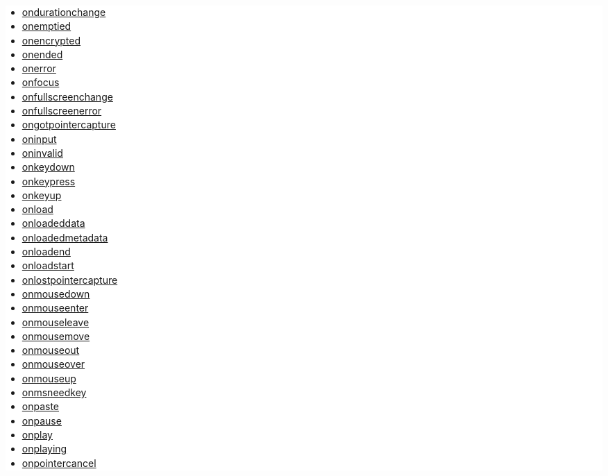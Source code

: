 * [ondurationchange](_node_modules_typedoc_node_modules_typescript_lib_lib_dom_d_.htmlaudioelement.md#ondurationchange)
* [onemptied](_node_modules_typedoc_node_modules_typescript_lib_lib_dom_d_.htmlaudioelement.md#onemptied)
* [onencrypted](_node_modules_typedoc_node_modules_typescript_lib_lib_dom_d_.htmlaudioelement.md#onencrypted)
* [onended](_node_modules_typedoc_node_modules_typescript_lib_lib_dom_d_.htmlaudioelement.md#onended)
* [onerror](_node_modules_typedoc_node_modules_typescript_lib_lib_dom_d_.htmlaudioelement.md#onerror)
* [onfocus](_node_modules_typedoc_node_modules_typescript_lib_lib_dom_d_.htmlaudioelement.md#onfocus)
* [onfullscreenchange](_node_modules_typedoc_node_modules_typescript_lib_lib_dom_d_.htmlaudioelement.md#onfullscreenchange)
* [onfullscreenerror](_node_modules_typedoc_node_modules_typescript_lib_lib_dom_d_.htmlaudioelement.md#onfullscreenerror)
* [ongotpointercapture](_node_modules_typedoc_node_modules_typescript_lib_lib_dom_d_.htmlaudioelement.md#ongotpointercapture)
* [oninput](_node_modules_typedoc_node_modules_typescript_lib_lib_dom_d_.htmlaudioelement.md#oninput)
* [oninvalid](_node_modules_typedoc_node_modules_typescript_lib_lib_dom_d_.htmlaudioelement.md#oninvalid)
* [onkeydown](_node_modules_typedoc_node_modules_typescript_lib_lib_dom_d_.htmlaudioelement.md#onkeydown)
* [onkeypress](_node_modules_typedoc_node_modules_typescript_lib_lib_dom_d_.htmlaudioelement.md#onkeypress)
* [onkeyup](_node_modules_typedoc_node_modules_typescript_lib_lib_dom_d_.htmlaudioelement.md#onkeyup)
* [onload](_node_modules_typedoc_node_modules_typescript_lib_lib_dom_d_.htmlaudioelement.md#onload)
* [onloadeddata](_node_modules_typedoc_node_modules_typescript_lib_lib_dom_d_.htmlaudioelement.md#onloadeddata)
* [onloadedmetadata](_node_modules_typedoc_node_modules_typescript_lib_lib_dom_d_.htmlaudioelement.md#onloadedmetadata)
* [onloadend](_node_modules_typedoc_node_modules_typescript_lib_lib_dom_d_.htmlaudioelement.md#onloadend)
* [onloadstart](_node_modules_typedoc_node_modules_typescript_lib_lib_dom_d_.htmlaudioelement.md#onloadstart)
* [onlostpointercapture](_node_modules_typedoc_node_modules_typescript_lib_lib_dom_d_.htmlaudioelement.md#onlostpointercapture)
* [onmousedown](_node_modules_typedoc_node_modules_typescript_lib_lib_dom_d_.htmlaudioelement.md#onmousedown)
* [onmouseenter](_node_modules_typedoc_node_modules_typescript_lib_lib_dom_d_.htmlaudioelement.md#onmouseenter)
* [onmouseleave](_node_modules_typedoc_node_modules_typescript_lib_lib_dom_d_.htmlaudioelement.md#onmouseleave)
* [onmousemove](_node_modules_typedoc_node_modules_typescript_lib_lib_dom_d_.htmlaudioelement.md#onmousemove)
* [onmouseout](_node_modules_typedoc_node_modules_typescript_lib_lib_dom_d_.htmlaudioelement.md#onmouseout)
* [onmouseover](_node_modules_typedoc_node_modules_typescript_lib_lib_dom_d_.htmlaudioelement.md#onmouseover)
* [onmouseup](_node_modules_typedoc_node_modules_typescript_lib_lib_dom_d_.htmlaudioelement.md#onmouseup)
* [onmsneedkey](_node_modules_typedoc_node_modules_typescript_lib_lib_dom_d_.htmlaudioelement.md#onmsneedkey)
* [onpaste](_node_modules_typedoc_node_modules_typescript_lib_lib_dom_d_.htmlaudioelement.md#onpaste)
* [onpause](_node_modules_typedoc_node_modules_typescript_lib_lib_dom_d_.htmlaudioelement.md#onpause)
* [onplay](_node_modules_typedoc_node_modules_typescript_lib_lib_dom_d_.htmlaudioelement.md#onplay)
* [onplaying](_node_modules_typedoc_node_modules_typescript_lib_lib_dom_d_.htmlaudioelement.md#onplaying)
* [onpointercancel](_node_modules_typedoc_node_modules_typescript_lib_lib_dom_d_.htmlaudioelement.md#onpointercancel)